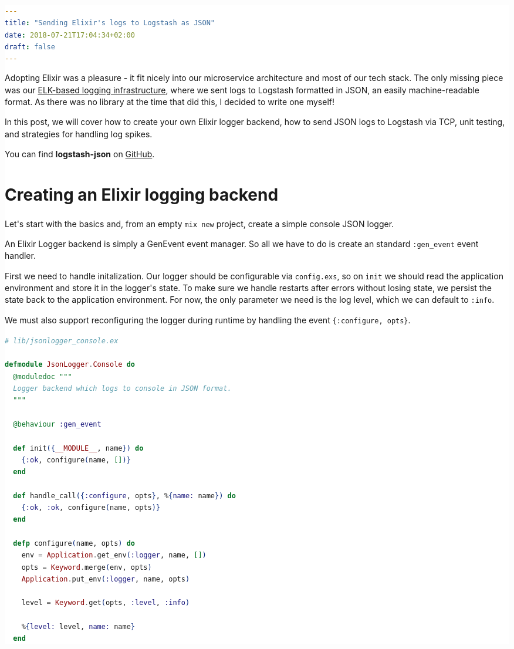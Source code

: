 ```yaml
---
title: "Sending Elixir's logs to Logstash as JSON"
date: 2018-07-21T17:04:34+02:00
draft: false
---
```


Adopting Elixir was a pleasure - it fit nicely into our microservice architecture and most of our tech stack. The only missing piece was our [ELK-based logging infrastructure](https://www.elastic.co/elk-stack), where we sent logs to Logstash formatted in JSON, an easily machine-readable format. As there was no library at the time that did this, I decided to write one myself!

In this post, we will cover how to create your own Elixir logger backend, how to send JSON logs to Logstash via TCP, unit testing, and strategies for handling log spikes.

You can find __logstash-json__ on [GitHub](https://github.com/svetob/logstash-json).

# Creating an Elixir logging backend

Let's start with the basics and, from an empty `mix new` project, create a simple console JSON logger.

An Elixir Logger backend is simply a GenEvent event manager. So all we have to do is create an standard `:gen_event` event handler.

First we need to handle initalization. Our logger should be configurable via `config.exs`, so on `init` we should read the application environment and store it in the logger's state. To make sure we handle restarts after errors without losing state, we persist the state back to the application environment. For now, the only parameter we need is the log level, which we can default to `:info`.

We must also support reconfiguring the logger during runtime by handling the event `{:configure, opts}`.

```elixir
# lib/jsonlogger_console.ex

defmodule JsonLogger.Console do
  @moduledoc """
  Logger backend which logs to console in JSON format.
  """

  @behaviour :gen_event

  def init({__MODULE__, name}) do
    {:ok, configure(name, [])}
  end

  def handle_call({:configure, opts}, %{name: name}) do
    {:ok, :ok, configure(name, opts)}
  end

  defp configure(name, opts) do
    env = Application.get_env(:logger, name, [])
    opts = Keyword.merge(env, opts)
    Application.put_env(:logger, name, opts)

    level = Keyword.get(opts, :level, :info)

    %{level: level, name: name}
  end
```
